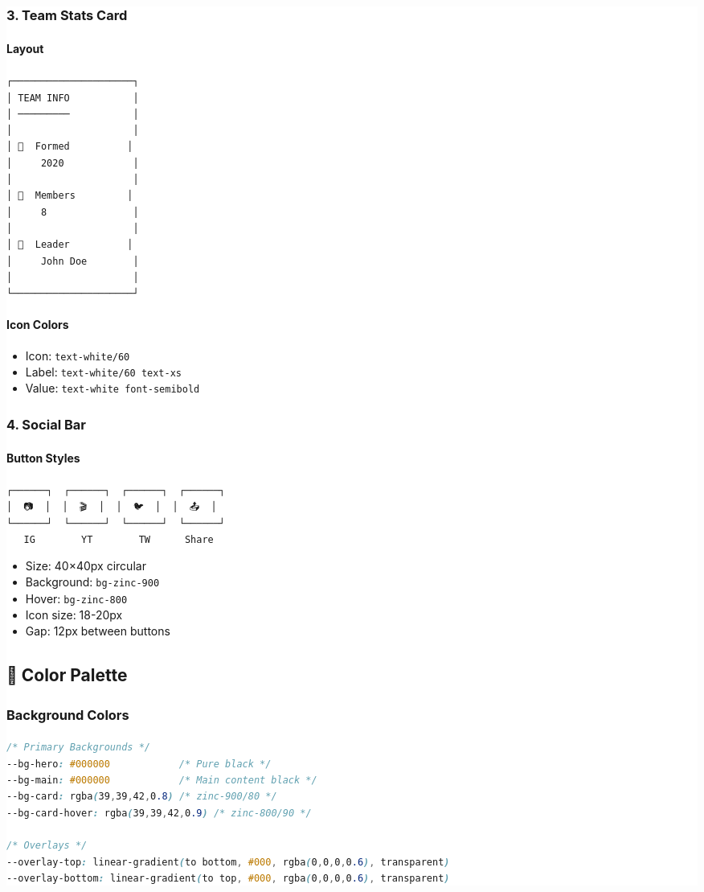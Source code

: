 ### 3. Team Stats Card

#### Layout
```
┌─────────────────────┐
│ TEAM INFO           │
│ ─────────           │
│                     │
│ 📅  Formed          │
│     2020            │
│                     │
│ 👥  Members         │
│     8               │
│                     │
│ 👑  Leader          │
│     John Doe        │
│                     │
└─────────────────────┘
```

#### Icon Colors
- Icon: `text-white/60`
- Label: `text-white/60 text-xs`
- Value: `text-white font-semibold`

### 4. Social Bar

#### Button Styles
```
┌──────┐  ┌──────┐  ┌──────┐  ┌──────┐
│  📷  │  │  🎬  │  │  🐦  │  │  📤  │
└──────┘  └──────┘  └──────┘  └──────┘
   IG        YT        TW      Share
```

- Size: 40×40px circular
- Background: `bg-zinc-900`
- Hover: `bg-zinc-800`
- Icon size: 18-20px
- Gap: 12px between buttons

## 🎨 Color Palette

### Background Colors
```css
/* Primary Backgrounds */
--bg-hero: #000000            /* Pure black */
--bg-main: #000000            /* Main content black */
--bg-card: rgba(39,39,42,0.8) /* zinc-900/80 */
--bg-card-hover: rgba(39,39,42,0.9) /* zinc-800/90 */

/* Overlays */
--overlay-top: linear-gradient(to bottom, #000, rgba(0,0,0,0.6), transparent)
--overlay-bottom: linear-gradient(to top, #000, rgba(0,0,0,0.6), transparent)
```
